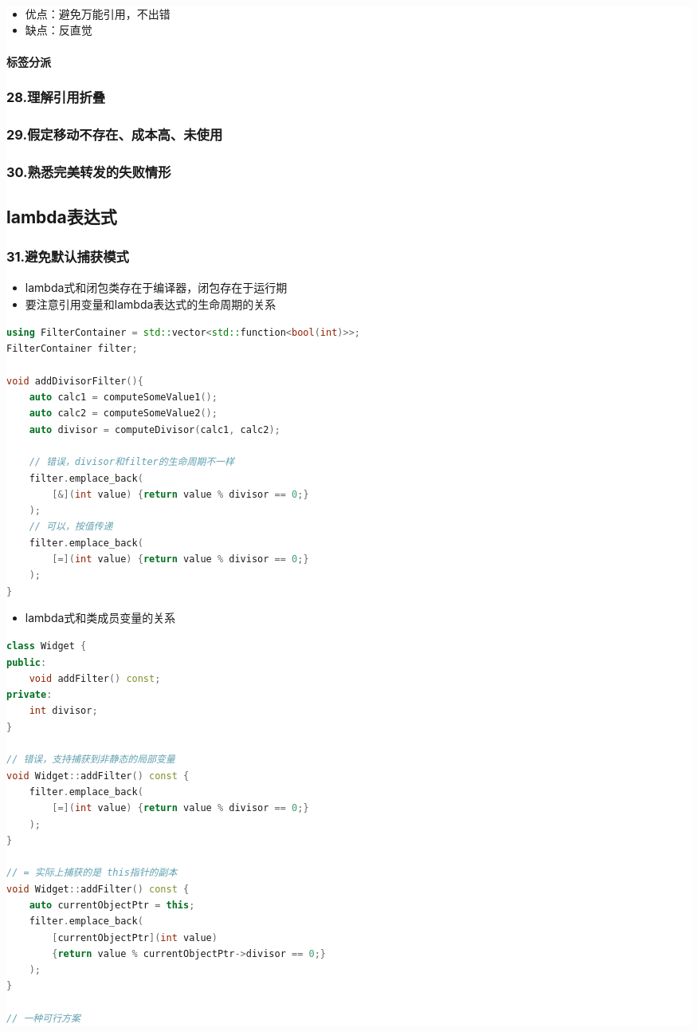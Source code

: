 - 优点：避免万能引用，不出错
- 缺点：反直觉

#### 标签分派
>  




### 28.理解引用折叠
### 29.假定移动不存在、成本高、未使用
### 30.熟悉完美转发的失败情形

## lambda表达式
### 31.避免默认捕获模式
- lambda式和闭包类存在于编译器，闭包存在于运行期
- 要注意引用变量和lambda表达式的生命周期的关系
```c++
using FilterContainer = std::vector<std::function<bool(int)>>;
FilterContainer filter;

void addDivisorFilter(){
	auto calc1 = computeSomeValue1();
	auto calc2 = computeSomeValue2();
	auto divisor = computeDivisor(calc1, calc2);
	
	// 错误，divisor和filter的生命周期不一样
	filter.emplace_back(
		[&](int value) {return value % divisor == 0;}
	);
	// 可以，按值传递
	filter.emplace_back(
		[=](int value) {return value % divisor == 0;}
	);
}
```

- lambda式和类成员变量的关系
```c++
class Widget {
public:
	void addFilter() const;
private:
	int divisor;
}

// 错误，支持捕获到非静态的局部变量
void Widget::addFilter() const {
	filter.emplace_back(
		[=](int value) {return value % divisor == 0;}	
	);
}

// = 实际上捕获的是 this指针的副本
void Widget::addFilter() const {
	auto currentObjectPtr = this;
	filter.emplace_back(
		[currentObjectPtr](int value)
		{return value % currentObjectPtr->divisor == 0;}	
	);
}

// 一种可行方案
```